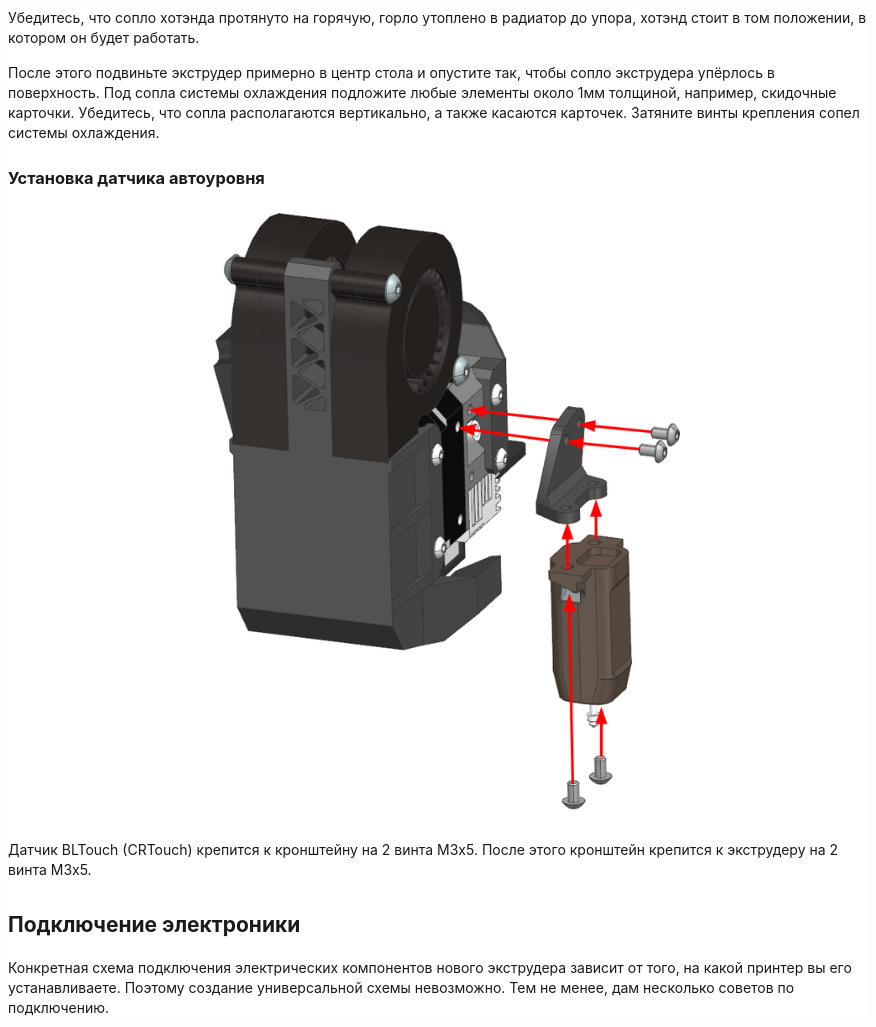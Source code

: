 Убедитесь, что сопло хотэнда протянуто на горячую, горло утоплено в радиатор до упора, хотэнд стоит в том положении, в котором он будет работать.

После этого подвиньте экструдер примерно в центр стола и опустите так, чтобы сопло экструдера упёрлось в поверхность. Под сопла системы охлаждения подложите любые элементы около 1мм толщиной, например, скидочные карточки. Убедитесь, что сопла располагаются вертикально, а также касаются карточек. Затяните винты крепления сопел системы охлаждения.

### Установка датчика автоуровня

![ESP BLTouch install image](./pics/esp_bltouch_assembly.png)

Датчик BLTouch (CRTouch) крепится к кронштейну на 2 винта М3x5. После этого кронштейн крепится к экструдеру на 2 винта М3x5.

## Подключение электроники

Конкретная схема подключения электрических компонентов нового экструдера зависит от того, на какой принтер вы его устанавливаете. Поэтому создание универсальной схемы невозможно. Тем не менее, дам несколько советов по подключению.
